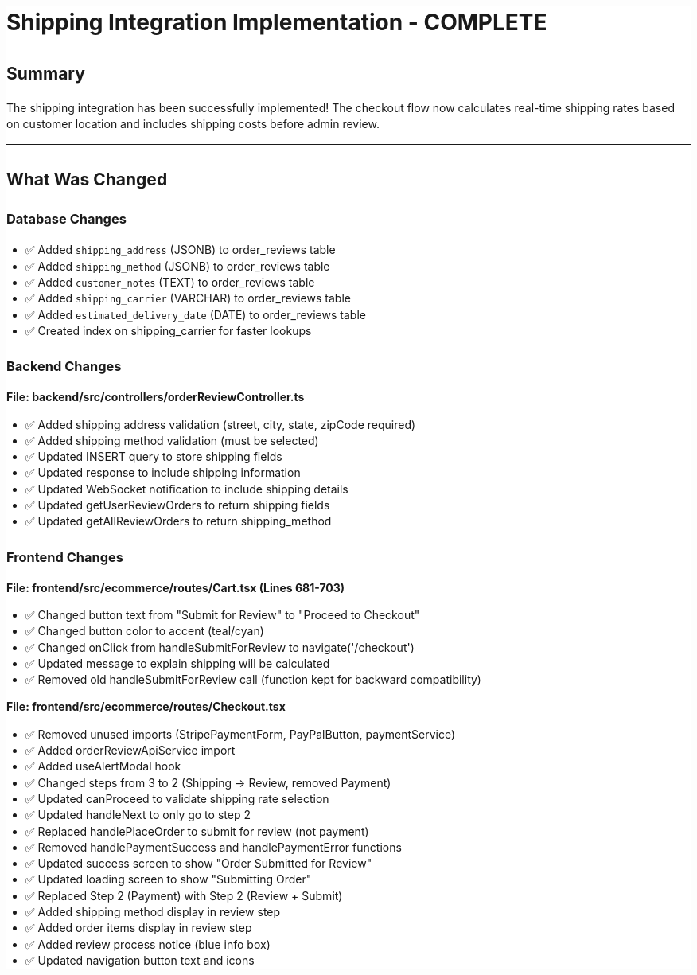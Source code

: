 # Shipping Integration Implementation - COMPLETE

## Summary

The shipping integration has been successfully implemented! The checkout flow now calculates real-time shipping rates based on customer location and includes shipping costs before admin review.

---

## What Was Changed

### Database Changes
- ✅ Added `shipping_address` (JSONB) to order_reviews table
- ✅ Added `shipping_method` (JSONB) to order_reviews table
- ✅ Added `customer_notes` (TEXT) to order_reviews table
- ✅ Added `shipping_carrier` (VARCHAR) to order_reviews table
- ✅ Added `estimated_delivery_date` (DATE) to order_reviews table
- ✅ Created index on shipping_carrier for faster lookups

### Backend Changes

**File: backend/src/controllers/orderReviewController.ts**
- ✅ Added shipping address validation (street, city, state, zipCode required)
- ✅ Added shipping method validation (must be selected)
- ✅ Updated INSERT query to store shipping fields
- ✅ Updated response to include shipping information
- ✅ Updated WebSocket notification to include shipping details
- ✅ Updated getUserReviewOrders to return shipping fields
- ✅ Updated getAllReviewOrders to return shipping_method

### Frontend Changes

**File: frontend/src/ecommerce/routes/Cart.tsx (Lines 681-703)**
- ✅ Changed button text from "Submit for Review" to "Proceed to Checkout"
- ✅ Changed button color to accent (teal/cyan)
- ✅ Changed onClick from handleSubmitForReview to navigate('/checkout')
- ✅ Updated message to explain shipping will be calculated
- ✅ Removed old handleSubmitForReview call (function kept for backward compatibility)

**File: frontend/src/ecommerce/routes/Checkout.tsx**
- ✅ Removed unused imports (StripePaymentForm, PayPalButton, paymentService)
- ✅ Added orderReviewApiService import
- ✅ Added useAlertModal hook
- ✅ Changed steps from 3 to 2 (Shipping → Review, removed Payment)
- ✅ Updated canProceed to validate shipping rate selection
- ✅ Updated handleNext to only go to step 2
- ✅ Replaced handlePlaceOrder to submit for review (not payment)
- ✅ Removed handlePaymentSuccess and handlePaymentError functions
- ✅ Updated success screen to show "Order Submitted for Review"
- ✅ Updated loading screen to show "Submitting Order"
- ✅ Replaced Step 2 (Payment) with Step 2 (Review + Submit)
- ✅ Added shipping method display in review step
- ✅ Added order items display in review step
- ✅ Added review process notice (blue info box)
- ✅ Updated navigation button text and icons
